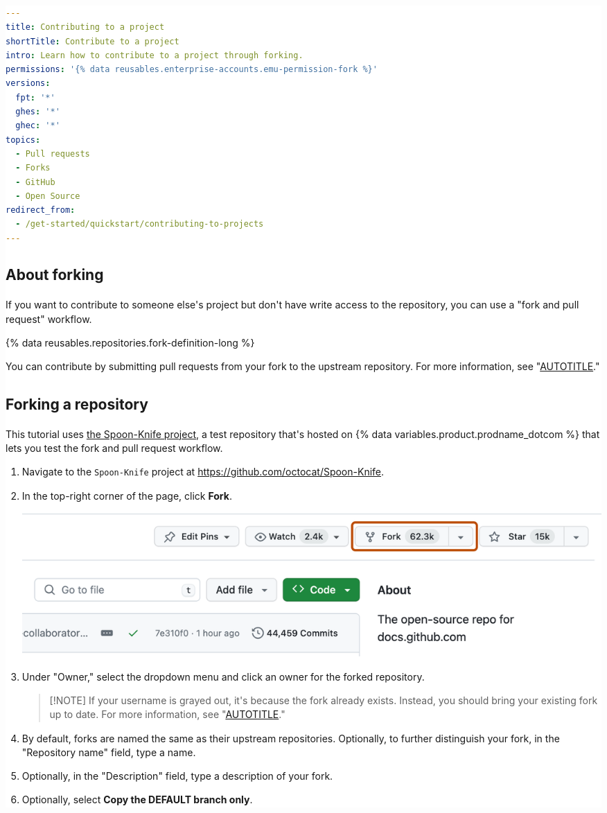 ```yaml
---
title: Contributing to a project
shortTitle: Contribute to a project
intro: Learn how to contribute to a project through forking.
permissions: '{% data reusables.enterprise-accounts.emu-permission-fork %}'
versions:
  fpt: '*'
  ghes: '*'
  ghec: '*'
topics:
  - Pull requests
  - Forks
  - GitHub
  - Open Source
redirect_from:
  - /get-started/quickstart/contributing-to-projects
---
```


## About forking

If you want to contribute to someone else's project but don't have write access to the repository, you can use a "fork and pull request" workflow.

{% data reusables.repositories.fork-definition-long %}

You can contribute by submitting pull requests from your fork to the upstream repository. For more information, see "[AUTOTITLE](/pull-requests/collaborating-with-pull-requests/working-with-forks/fork-a-repo)."

## Forking a repository

This tutorial uses [the Spoon-Knife project](https://github.com/octocat/Spoon-Knife), a test repository that's hosted on {% data variables.product.prodname_dotcom %} that lets you test the fork and pull request workflow.

1. Navigate to the `Spoon-Knife` project at https://github.com/octocat/Spoon-Knife.
1. In the top-right corner of the page, click **Fork**.

   ![Screenshot of the main page of repository. A button, labeled with a fork icon and "Fork 59.3k," is outlined in dark orange.](/assets/images/help/repository/fork-button.png)
1. Under "Owner," select the dropdown menu and click an owner for the forked repository.
   >[!NOTE] If your username is grayed out, it's because the fork already exists. Instead, you should bring your existing fork up to date. For more information, see "[AUTOTITLE](/pull-requests/collaborating-with-pull-requests/working-with-forks/syncing-a-fork#syncing-a-fork-branch-from-the-web-ui)."
1. By default, forks are named the same as their upstream repositories. Optionally, to further distinguish your fork, in the "Repository name" field, type a name.
1. Optionally, in the "Description" field, type a description of your fork.
1. Optionally, select **Copy the DEFAULT branch only**.
